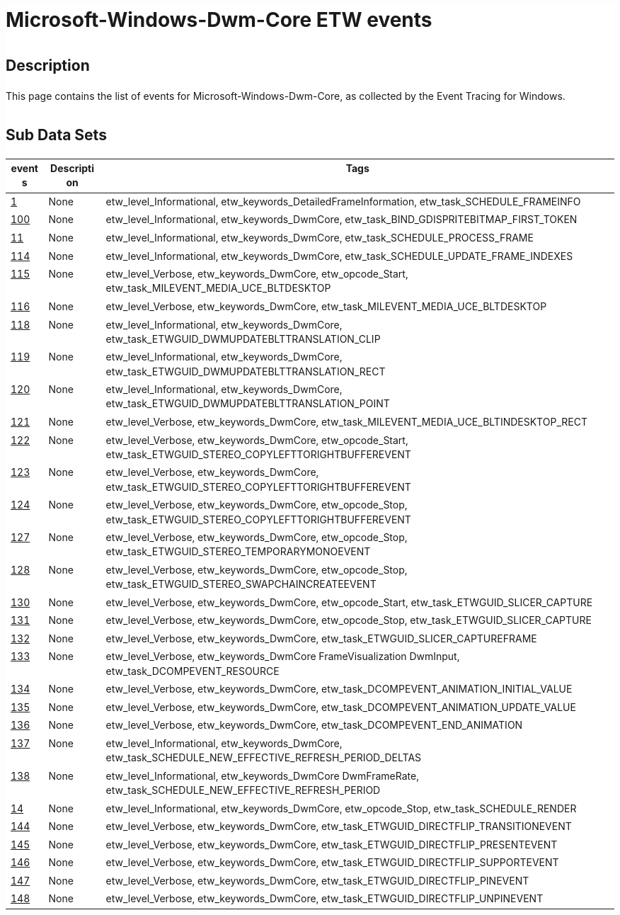 # Microsoft-Windows-Dwm-Core ETW events

## Description
This page contains the list of events for Microsoft-Windows-Dwm-Core, as collected by the Event Tracing for Windows.

## Sub Data Sets
|events|Description|Tags|
|---|---|---|
|[1](events/event-1.md)|None|etw_level_Informational, etw_keywords_DetailedFrameInformation, etw_task_SCHEDULE_FRAMEINFO|
|[100](events/event-100.md)|None|etw_level_Informational, etw_keywords_DwmCore, etw_task_BIND_GDISPRITEBITMAP_FIRST_TOKEN|
|[11](events/event-11.md)|None|etw_level_Informational, etw_keywords_DwmCore, etw_task_SCHEDULE_PROCESS_FRAME|
|[114](events/event-114.md)|None|etw_level_Informational, etw_keywords_DwmCore, etw_task_SCHEDULE_UPDATE_FRAME_INDEXES|
|[115](events/event-115.md)|None|etw_level_Verbose, etw_keywords_DwmCore, etw_opcode_Start, etw_task_MILEVENT_MEDIA_UCE_BLTDESKTOP|
|[116](events/event-116.md)|None|etw_level_Verbose, etw_keywords_DwmCore, etw_task_MILEVENT_MEDIA_UCE_BLTDESKTOP|
|[118](events/event-118.md)|None|etw_level_Informational, etw_keywords_DwmCore, etw_task_ETWGUID_DWMUPDATEBLTTRANSLATION_CLIP|
|[119](events/event-119.md)|None|etw_level_Informational, etw_keywords_DwmCore, etw_task_ETWGUID_DWMUPDATEBLTTRANSLATION_RECT|
|[120](events/event-120.md)|None|etw_level_Informational, etw_keywords_DwmCore, etw_task_ETWGUID_DWMUPDATEBLTTRANSLATION_POINT|
|[121](events/event-121.md)|None|etw_level_Verbose, etw_keywords_DwmCore, etw_task_MILEVENT_MEDIA_UCE_BLTINDESKTOP_RECT|
|[122](events/event-122.md)|None|etw_level_Verbose, etw_keywords_DwmCore, etw_opcode_Start, etw_task_ETWGUID_STEREO_COPYLEFTTORIGHTBUFFEREVENT|
|[123](events/event-123.md)|None|etw_level_Verbose, etw_keywords_DwmCore, etw_task_ETWGUID_STEREO_COPYLEFTTORIGHTBUFFEREVENT|
|[124](events/event-124.md)|None|etw_level_Verbose, etw_keywords_DwmCore, etw_opcode_Stop, etw_task_ETWGUID_STEREO_COPYLEFTTORIGHTBUFFEREVENT|
|[127](events/event-127.md)|None|etw_level_Verbose, etw_keywords_DwmCore, etw_opcode_Stop, etw_task_ETWGUID_STEREO_TEMPORARYMONOEVENT|
|[128](events/event-128.md)|None|etw_level_Verbose, etw_keywords_DwmCore, etw_opcode_Stop, etw_task_ETWGUID_STEREO_SWAPCHAINCREATEEVENT|
|[130](events/event-130.md)|None|etw_level_Verbose, etw_keywords_DwmCore, etw_opcode_Start, etw_task_ETWGUID_SLICER_CAPTURE|
|[131](events/event-131.md)|None|etw_level_Verbose, etw_keywords_DwmCore, etw_opcode_Stop, etw_task_ETWGUID_SLICER_CAPTURE|
|[132](events/event-132.md)|None|etw_level_Verbose, etw_keywords_DwmCore, etw_task_ETWGUID_SLICER_CAPTUREFRAME|
|[133](events/event-133.md)|None|etw_level_Verbose, etw_keywords_DwmCore FrameVisualization DwmInput, etw_task_DCOMPEVENT_RESOURCE|
|[134](events/event-134.md)|None|etw_level_Verbose, etw_keywords_DwmCore, etw_task_DCOMPEVENT_ANIMATION_INITIAL_VALUE|
|[135](events/event-135.md)|None|etw_level_Verbose, etw_keywords_DwmCore, etw_task_DCOMPEVENT_ANIMATION_UPDATE_VALUE|
|[136](events/event-136.md)|None|etw_level_Verbose, etw_keywords_DwmCore, etw_task_DCOMPEVENT_END_ANIMATION|
|[137](events/event-137.md)|None|etw_level_Informational, etw_keywords_DwmCore, etw_task_SCHEDULE_NEW_EFFECTIVE_REFRESH_PERIOD_DELTAS|
|[138](events/event-138.md)|None|etw_level_Informational, etw_keywords_DwmCore DwmFrameRate, etw_task_SCHEDULE_NEW_EFFECTIVE_REFRESH_PERIOD|
|[14](events/event-14.md)|None|etw_level_Informational, etw_keywords_DwmCore, etw_opcode_Stop, etw_task_SCHEDULE_RENDER|
|[144](events/event-144.md)|None|etw_level_Verbose, etw_keywords_DwmCore, etw_task_ETWGUID_DIRECTFLIP_TRANSITIONEVENT|
|[145](events/event-145.md)|None|etw_level_Verbose, etw_keywords_DwmCore, etw_task_ETWGUID_DIRECTFLIP_PRESENTEVENT|
|[146](events/event-146.md)|None|etw_level_Verbose, etw_keywords_DwmCore, etw_task_ETWGUID_DIRECTFLIP_SUPPORTEVENT|
|[147](events/event-147.md)|None|etw_level_Verbose, etw_keywords_DwmCore, etw_task_ETWGUID_DIRECTFLIP_PINEVENT|
|[148](events/event-148.md)|None|etw_level_Verbose, etw_keywords_DwmCore, etw_task_ETWGUID_DIRECTFLIP_UNPINEVENT|